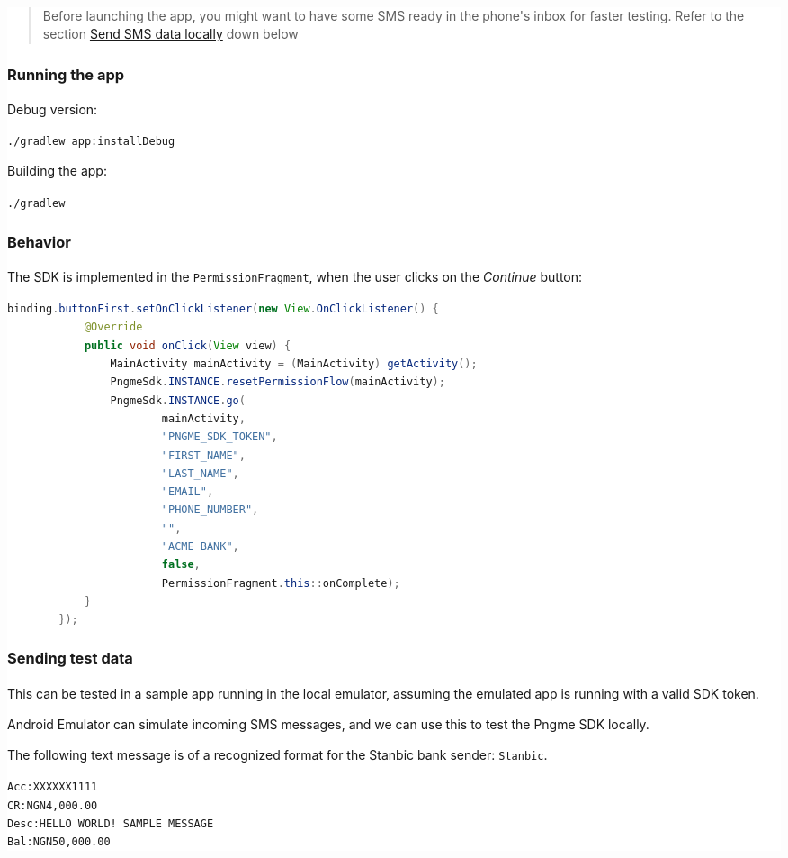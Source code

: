 > Before launching the app, you might want to have some SMS ready in the phone's inbox for faster testing. Refer to the section [Send SMS data locally](#Send-SMS-data-locally) down below

### Running the app

Debug version:

```bash
./gradlew app:installDebug
```

Building the app:

```bash
./gradlew
```

### Behavior

The SDK is implemented in the `PermissionFragment`, when the user clicks on the _Continue_ button:

```java
binding.buttonFirst.setOnClickListener(new View.OnClickListener() {
            @Override
            public void onClick(View view) {
                MainActivity mainActivity = (MainActivity) getActivity();
                PngmeSdk.INSTANCE.resetPermissionFlow(mainActivity);
                PngmeSdk.INSTANCE.go(
                        mainActivity,
                        "PNGME_SDK_TOKEN",
                        "FIRST_NAME",
                        "LAST_NAME",
                        "EMAIL",
                        "PHONE_NUMBER",
                        "",
                        "ACME BANK",
                        false,
                        PermissionFragment.this::onComplete);
            }
        });
```

### Sending test data

This can be tested in a sample app running in the local emulator,
assuming the emulated app is running with a valid SDK token.

Android Emulator can simulate incoming SMS messages, and we can use this to test the Pngme SDK locally.

The following text message is of a recognized format for the Stanbic bank sender: `Stanbic`.

```text
Acc:XXXXXX1111
CR:NGN4,000.00
Desc:HELLO WORLD! SAMPLE MESSAGE
Bal:NGN50,000.00
```
